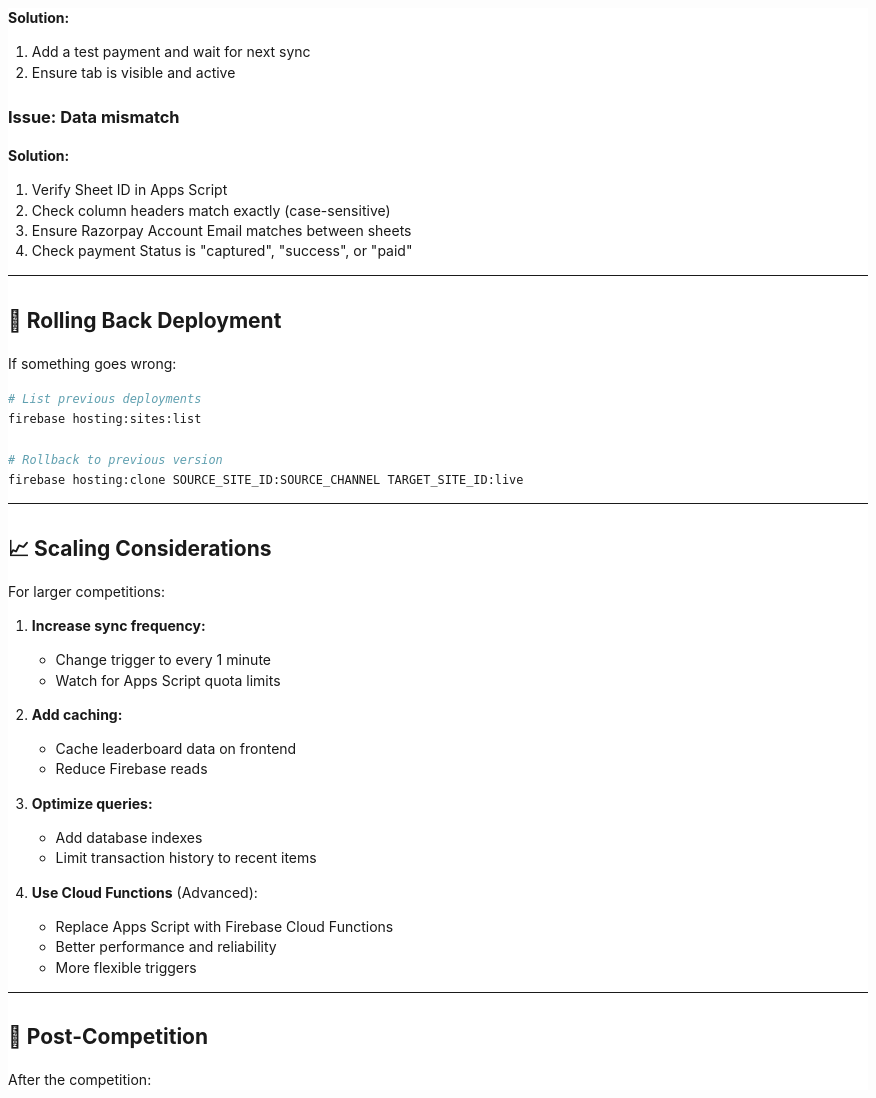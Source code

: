 **Solution:**
1. Add a test payment and wait for next sync
2. Ensure tab is visible and active

### Issue: Data mismatch

**Solution:**
1. Verify Sheet ID in Apps Script
2. Check column headers match exactly (case-sensitive)
3. Ensure Razorpay Account Email matches between sheets
4. Check payment Status is "captured", "success", or "paid"

---

## 🔄 Rolling Back Deployment

If something goes wrong:

```bash
# List previous deployments
firebase hosting:sites:list

# Rollback to previous version
firebase hosting:clone SOURCE_SITE_ID:SOURCE_CHANNEL TARGET_SITE_ID:live
```

---

## 📈 Scaling Considerations

For larger competitions:

1. **Increase sync frequency:**
   - Change trigger to every 1 minute
   - Watch for Apps Script quota limits

2. **Add caching:**
   - Cache leaderboard data on frontend
   - Reduce Firebase reads

3. **Optimize queries:**
   - Add database indexes
   - Limit transaction history to recent items

4. **Use Cloud Functions** (Advanced):
   - Replace Apps Script with Firebase Cloud Functions
   - Better performance and reliability
   - More flexible triggers

---

## 🎯 Post-Competition

After the competition:
